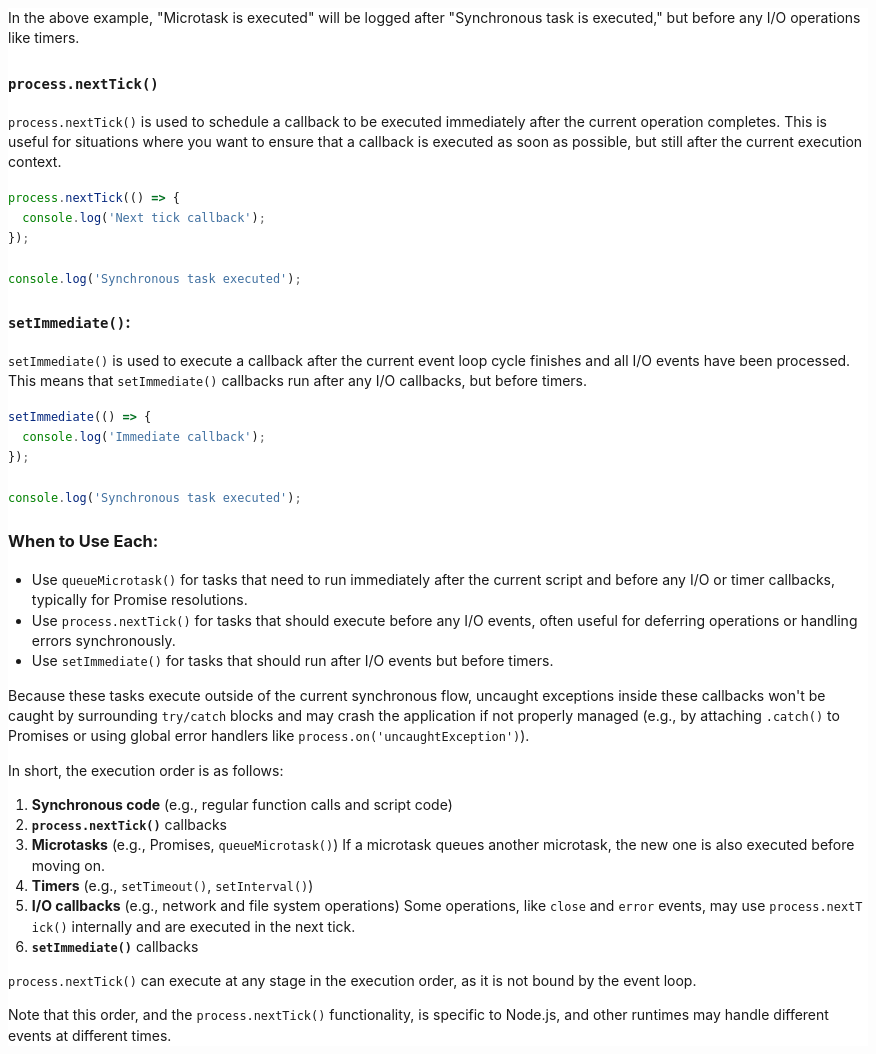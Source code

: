 In the above example, "Microtask is executed" will be logged after "Synchronous task is executed," but before any I/O operations like timers.

### **`process.nextTick()`**

`process.nextTick()` is used to schedule a callback to be executed immediately after the current operation completes. This is useful for situations where you want to ensure that a callback is executed as soon as possible, but still after the current execution context.

```js
process.nextTick(() => {
  console.log('Next tick callback');
});

console.log('Synchronous task executed');
```

### **`setImmediate()`**:

`setImmediate()` is used to execute a callback after the current event loop cycle finishes and all I/O events have been processed. This means that `setImmediate()` callbacks run after any I/O callbacks, but before timers.

```js
setImmediate(() => {
  console.log('Immediate callback');
});

console.log('Synchronous task executed');
```

### **When to Use Each**:

- Use `queueMicrotask()` for tasks that need to run immediately after the current script and before any I/O or timer callbacks, typically for Promise resolutions.
- Use `process.nextTick()` for tasks that should execute before any I/O events, often useful for deferring operations or handling errors synchronously.
- Use `setImmediate()` for tasks that should run after I/O events but before timers.

Because these tasks execute outside of the current synchronous flow, uncaught exceptions inside these callbacks won't be caught by surrounding `try/catch` blocks and may crash the application if not properly managed (e.g., by attaching `.catch()` to Promises or using global error handlers like `process.on('uncaughtException')`).

In short, the execution order is as follows:

1. **Synchronous code** (e.g., regular function calls and script code)
2. **`process.nextTick()`** callbacks
3. **Microtasks** (e.g., Promises, `queueMicrotask()`)
   If a microtask queues another microtask, the new one is also executed before moving on.
4. **Timers** (e.g., `setTimeout()`, `setInterval()`)
5. **I/O callbacks** (e.g., network and file system operations)
   Some operations, like `close` and `error` events, may use `process.nextTick()` internally and are executed in the next tick.
6. **`setImmediate()`** callbacks

`process.nextTick()` can execute at any stage in the execution order, as it is not bound by the event loop.

Note that this order, and the `process.nextTick()` functionality, is specific to Node.js, and other runtimes may handle different events at different times.

